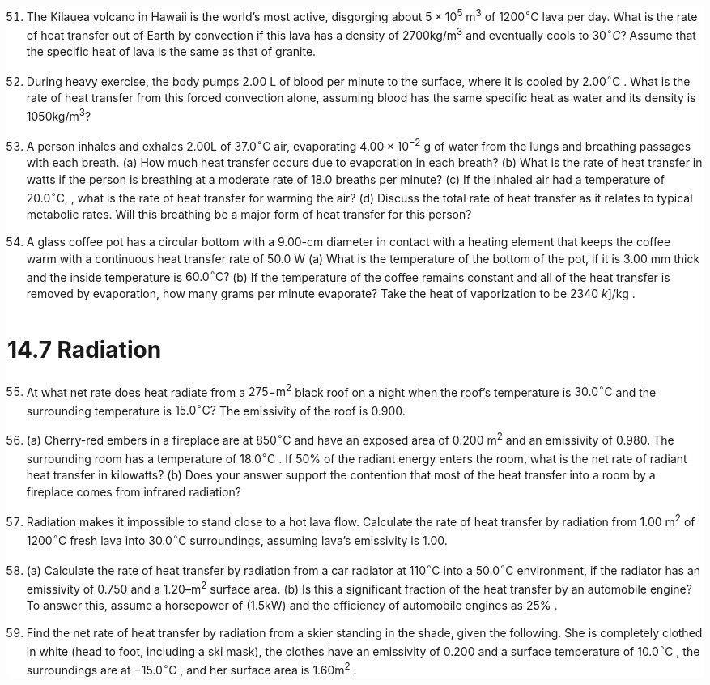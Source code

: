51. The Kilauea volcano in Hawaii is the world’s most active, disgorging about $5 \times 1 0 ^ { 5 } ~ \mathrm { m } ^ { 3 }$ of $1 2 0 0 ^ { \circ } \mathrm { C }$ lava per day. What is the rate of heat transfer out of Earth by convection if this lava has a density of $2 7 0 0 \mathrm { k g } / \mathrm { m } ^ { 3 }$ and eventually cools to $3 0 ^ { \circ } C ?$ Assume that the specific heat of lava is the same as that of granite.

52. During heavy exercise, the body pumps 2.00 L of blood per minute to the surface, where it is cooled by $2 . 0 0 ^ { \circ } \mathrm { C }$ . What is the rate of heat transfer from this forced convection alone, assuming blood has the same specific heat as water and its density is $1 0 5 0 \mathrm { k g } / \mathrm { m } ^ { 3 } ?$

53. A person inhales and exhales $2 . 0 0 \mathsf { L }$ of $3 7 . 0 ^ { \circ } \mathrm { C }$ air, evaporating $4 . 0 0 \times 1 0 ^ { - 2 } \ \mathrm { g }$ of water from the lungs and breathing passages with each breath. (a) How much heat transfer occurs due to evaporation in each breath? (b) What is the rate of heat transfer in watts if the person is breathing at a moderate rate of 18.0 breaths per minute? (c) If the inhaled air had a temperature of $2 0 . 0 ^ { \circ } \mathrm { C } ,$ , what is the rate of heat transfer for warming the air? (d) Discuss the total rate of heat transfer as it relates to typical metabolic rates. Will this breathing be a major form of heat transfer for this person?

54. A glass coffee pot has a circular bottom with a 9.00-cm diameter in contact with a heating element that keeps the coffee warm with a continuous heat transfer rate of 50.0 W (a) What is the temperature of the bottom of the pot, if it is $3 . 0 0 ~ \mathsf { m m }$ thick and the inside temperature is $6 0 . 0 ^ { \circ } \mathrm { C } ?$ (b) If the temperature of the coffee remains constant and all of the heat transfer is removed by evaporation, how many grams per minute evaporate? Take the heat of vaporization to be $2 3 4 0 \ k \mathrm { ] / k g }$ .

# 14.7 Radiation

55. At what net rate does heat radiate from a $2 7 5 \mathrm { - } \mathrm { m } ^ { 2 }$ black roof on a night when the roof’s temperature is $3 0 . 0 ^ { \circ } \mathrm { C }$ and the surrounding temperature is $1 5 . 0 ^ { \circ } \mathrm { C } ?$ The emissivity of the roof is 0.900.

56. (a) Cherry-red embers in a fireplace are at $8 5 0 ^ { \circ } \mathrm { C }$ and have an exposed area of $0 . 2 0 0 \ \mathrm { m } ^ { 2 }$ and an emissivity of 0.980. The surrounding room has a temperature of $1 8 . 0 ^ { \circ } \mathrm { C }$ . If $50 \%$ of the radiant energy enters the room, what is the net rate of radiant heat transfer in kilowatts? (b) Does your answer support the contention that most of the heat transfer into a room by a fireplace comes from infrared radiation?

57. Radiation makes it impossible to stand close to a hot lava flow. Calculate the rate of heat transfer by radiation from $1 . 0 0 ~ \mathrm { m } ^ { 2 }$ of $1 2 0 0 ^ { \circ } \mathrm { C }$ fresh lava into $3 0 . 0 ^ { \circ } \mathrm { C }$ surroundings, assuming lava’s emissivity is 1.00.

58. (a) Calculate the rate of heat transfer by radiation from a car radiator at $1 1 0 ^ { \circ } \mathrm { C }$ into a $5 0 . 0 ^ { \circ } \mathrm { C }$ environment, if the radiator has an emissivity of 0.750 and a $1 . 2 0 – \mathrm { m } ^ { 2 }$ surface area. (b) Is this a significant fraction of the heat transfer by an automobile engine? To answer this, assume a horsepower of $( 1 . 5 \mathrm { k W } )$ and the efficiency of automobile engines as $2 5 \%$ .

59. Find the net rate of heat transfer by radiation from a skier standing in the shade, given the following. She is completely clothed in white (head to foot, including a ski mask), the clothes have an emissivity of 0.200 and a surface temperature of $1 0 . 0 ^ { \circ } \mathrm { C }$ , the surroundings are at $- 1 5 . 0 ^ { \circ } \mathrm { C }$ , and her surface area is $1 . 6 0 \mathrm { m } ^ { 2 }$ .
